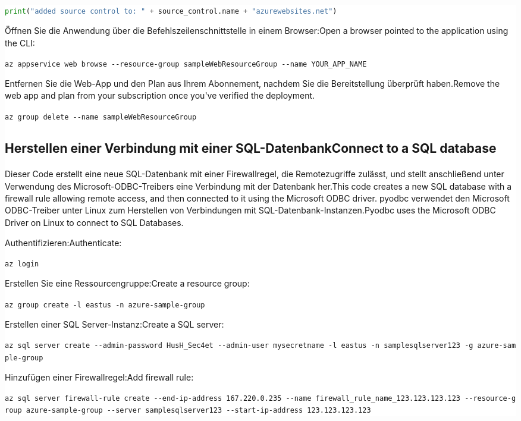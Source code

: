 ```python
print("added source control to: " + source_control.name + "azurewebsites.net")
```

<span data-ttu-id="dbe90-139">Öffnen Sie die Anwendung über die Befehlszeilenschnittstelle in einem Browser:</span><span class="sxs-lookup"><span data-stu-id="dbe90-139">Open a browser pointed to the application using the CLI:</span></span>
```azurecli-interactive
az appservice web browse --resource-group sampleWebResourceGroup --name YOUR_APP_NAME
```

<span data-ttu-id="dbe90-140">Entfernen Sie die Web-App und den Plan aus Ihrem Abonnement, nachdem Sie die Bereitstellung überprüft haben.</span><span class="sxs-lookup"><span data-stu-id="dbe90-140">Remove the web app and plan from your subscription once you've verified the deployment.</span></span> 
```azurecli-interactive
az group delete --name sampleWebResourceGroup
```


## <a name="connect-to-a-sql-database"></a><span data-ttu-id="dbe90-141">Herstellen einer Verbindung mit einer SQL-Datenbank</span><span class="sxs-lookup"><span data-stu-id="dbe90-141">Connect to a SQL database</span></span>
<span data-ttu-id="dbe90-142">Dieser Code erstellt eine neue SQL­-Datenbank mit einer Firewallregel, die Remotezugriffe zulässt, und stellt anschließend unter Verwendung des Microsoft-ODBC-Treibers eine Verbindung mit der Datenbank her.</span><span class="sxs-lookup"><span data-stu-id="dbe90-142">This code creates a new SQL database with a firewall rule allowing remote access, and then connected to it using the Microsoft ODBC driver.</span></span> <span data-ttu-id="dbe90-143">pyodbc verwendet den Microsoft ODBC-Treiber unter Linux zum Herstellen von Verbindungen mit SQL-Datenbank-Instanzen.</span><span class="sxs-lookup"><span data-stu-id="dbe90-143">Pyodbc uses the Microsoft ODBC Driver on Linux to connect to SQL Databases.</span></span> 

<span data-ttu-id="dbe90-144">Authentifizieren:</span><span class="sxs-lookup"><span data-stu-id="dbe90-144">Authenticate:</span></span>
```azcli
az login
```
<span data-ttu-id="dbe90-145">Erstellen Sie eine Ressourcengruppe:</span><span class="sxs-lookup"><span data-stu-id="dbe90-145">Create a resource group:</span></span>
```azurecli-interactive
az group create -l eastus -n azure-sample-group
```

<span data-ttu-id="dbe90-146">Erstellen einer SQL Server-Instanz:</span><span class="sxs-lookup"><span data-stu-id="dbe90-146">Create a SQL server:</span></span>
```azurecli-interactive
az sql server create --admin-password HusH_Sec4et --admin-user mysecretname -l eastus -n samplesqlserver123 -g azure-sample-group
```

<span data-ttu-id="dbe90-147">Hinzufügen einer Firewallregel:</span><span class="sxs-lookup"><span data-stu-id="dbe90-147">Add firewall rule:</span></span>
```azurecli-interactive
az sql server firewall-rule create --end-ip-address 167.220.0.235 --name firewall_rule_name_123.123.123.123 --resource-group azure-sample-group --server samplesqlserver123 --start-ip-address 123.123.123.123
```
